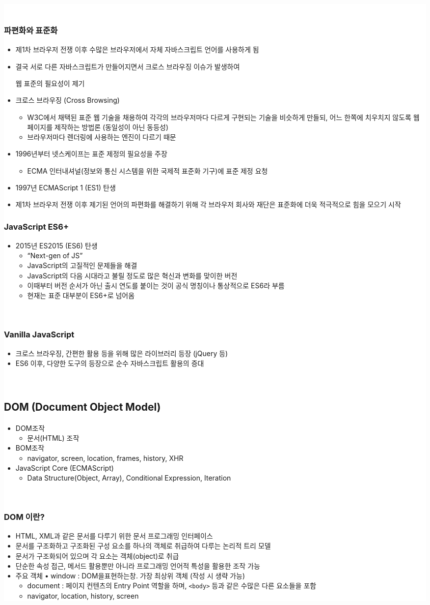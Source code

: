 <br>

### 파편화와 표준화

- 제1차 브라우저 전쟁 이후 수많은 브라우저에서 자체 자바스크립트 언어를 사용하게 됨

- 결국 서로 다른 자바스크립트가 만들어지면서 크로스 브라우징 이슈가 발생하여

  웹 표준의 필요성이 제기

- 크로스 브라우징 (Cross Browsing)

  - W3C에서 채택된 표준 웹 기술을 채용하여 각각의 브라우저마다 다르게 구현되는 기술을
     비슷하게 만들되, 어느 한쪽에 치우치지 않도록 웹 페이지를 제작하는 방법론 (동일성이 아닌 동등성)
  - 브라우저마다 렌더링에 사용하는 엔진이 다르기 때문

- 1996년부터 넷스케이프는 표준 제정의 필요성을 주장

  - ECMA 인터내셔널(정보와 통신 시스템을 위한 국제적 표준화 기구)에 표준 제정 요청

- 1997년 ECMAScript 1 (ES1) 탄생

- 제1차 브라우저 전쟁 이후 제기된 언어의 파편화를 해결하기 위해
   각 브라우저 회사와 재단은 표준화에 더욱 적극적으로 힘을 모으기 시작

### JavaScript ES6+

- 2015년 ES2015 (ES6) 탄생
  - “Next-gen of JS”
  - JavaScript의 고질적인 문제들을 해결
  - JavaScript의 다음 시대라고 불릴 정도로 많은 혁신과 변화를 맞이한 버전
  - 이때부터 버전 순서가 아닌 출시 연도를 붙이는 것이 공식 명칭이나 통상적으로 ES6라 부름
  - 현재는 표준 대부분이 ES6+로 넘어옴

<br>

### Vanilla JavaScript

- 크로스 브라우징, 간편한 활용 등을 위해 많은 라이브러리 등장 (jQuery 등)
- ES6 이후, 다양한 도구의 등장으로 순수 자바스크립트 활용의 증대

<br>

## DOM (Document Object Model)

- DOM조작
  - 문서(HTML) 조작
- BOM조작
  - navigator, screen, location, frames, history, XHR
- JavaScript Core (ECMAScript)
  - Data Structure(Object, Array), Conditional Expression, Iteration

<br>

### DOM 이란?

- HTML, XML과 같은 문서를 다루기 위한 문서 프로그래밍 인터페이스
- 문서를 구조화하고 구조화된 구성 요소를 하나의 객체로 취급하여 다루는 논리적 트리 모델
- 문서가 구조화되어 있으며 각 요소는 객체(object)로 취급
- 단순한 속성 접근, 메서드 활용뿐만 아니라 프로그래밍 언어적 특성을 활용한 조작 가능
- 주요 객체
   • window : DOM을표현하는창. 가장 최상위 객체 (작성 시 생략 가능)
  - document : 페이지 컨텐츠의 Entry Point 역할을 하며, `<body>` 등과 같은 수많은 다른 요소들을 포함
  - navigator, location, history, screen
